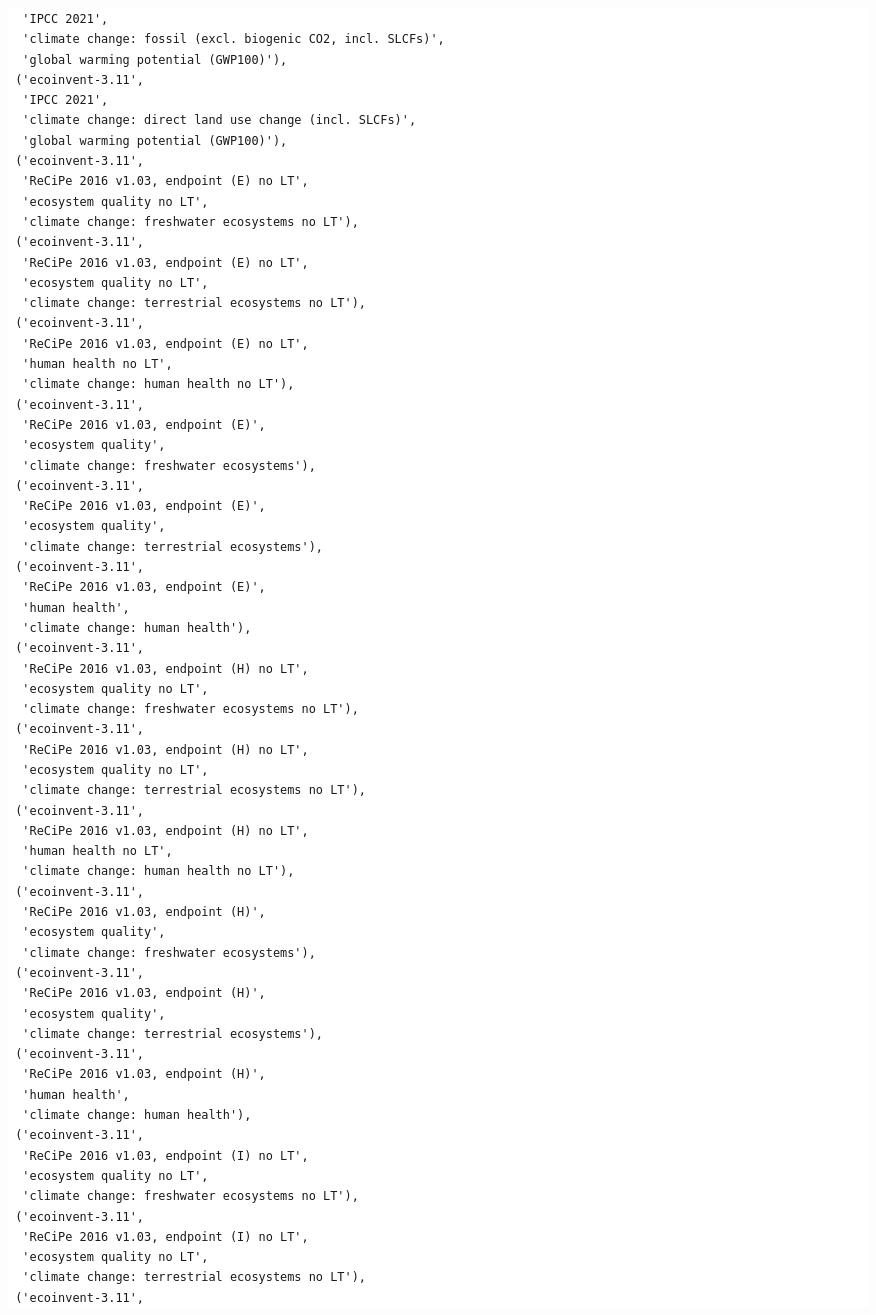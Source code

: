       'IPCC 2021',
      'climate change: fossil (excl. biogenic CO2, incl. SLCFs)',
      'global warming potential (GWP100)'),
     ('ecoinvent-3.11',
      'IPCC 2021',
      'climate change: direct land use change (incl. SLCFs)',
      'global warming potential (GWP100)'),
     ('ecoinvent-3.11',
      'ReCiPe 2016 v1.03, endpoint (E) no LT',
      'ecosystem quality no LT',
      'climate change: freshwater ecosystems no LT'),
     ('ecoinvent-3.11',
      'ReCiPe 2016 v1.03, endpoint (E) no LT',
      'ecosystem quality no LT',
      'climate change: terrestrial ecosystems no LT'),
     ('ecoinvent-3.11',
      'ReCiPe 2016 v1.03, endpoint (E) no LT',
      'human health no LT',
      'climate change: human health no LT'),
     ('ecoinvent-3.11',
      'ReCiPe 2016 v1.03, endpoint (E)',
      'ecosystem quality',
      'climate change: freshwater ecosystems'),
     ('ecoinvent-3.11',
      'ReCiPe 2016 v1.03, endpoint (E)',
      'ecosystem quality',
      'climate change: terrestrial ecosystems'),
     ('ecoinvent-3.11',
      'ReCiPe 2016 v1.03, endpoint (E)',
      'human health',
      'climate change: human health'),
     ('ecoinvent-3.11',
      'ReCiPe 2016 v1.03, endpoint (H) no LT',
      'ecosystem quality no LT',
      'climate change: freshwater ecosystems no LT'),
     ('ecoinvent-3.11',
      'ReCiPe 2016 v1.03, endpoint (H) no LT',
      'ecosystem quality no LT',
      'climate change: terrestrial ecosystems no LT'),
     ('ecoinvent-3.11',
      'ReCiPe 2016 v1.03, endpoint (H) no LT',
      'human health no LT',
      'climate change: human health no LT'),
     ('ecoinvent-3.11',
      'ReCiPe 2016 v1.03, endpoint (H)',
      'ecosystem quality',
      'climate change: freshwater ecosystems'),
     ('ecoinvent-3.11',
      'ReCiPe 2016 v1.03, endpoint (H)',
      'ecosystem quality',
      'climate change: terrestrial ecosystems'),
     ('ecoinvent-3.11',
      'ReCiPe 2016 v1.03, endpoint (H)',
      'human health',
      'climate change: human health'),
     ('ecoinvent-3.11',
      'ReCiPe 2016 v1.03, endpoint (I) no LT',
      'ecosystem quality no LT',
      'climate change: freshwater ecosystems no LT'),
     ('ecoinvent-3.11',
      'ReCiPe 2016 v1.03, endpoint (I) no LT',
      'ecosystem quality no LT',
      'climate change: terrestrial ecosystems no LT'),
     ('ecoinvent-3.11',